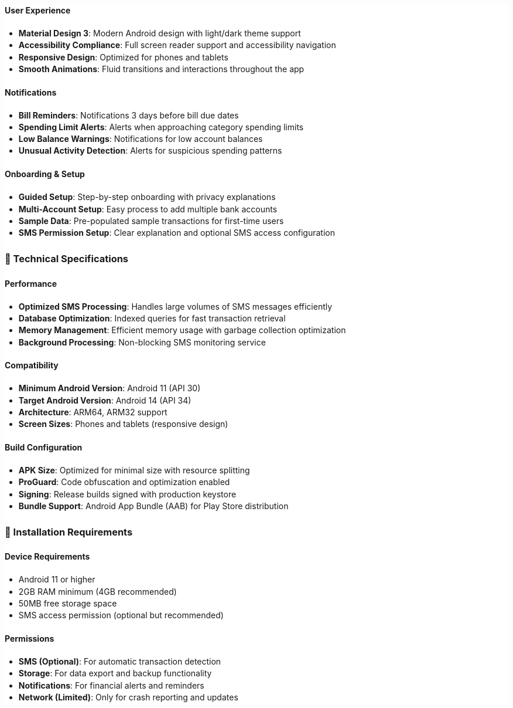 #### User Experience
- **Material Design 3**: Modern Android design with light/dark theme support
- **Accessibility Compliance**: Full screen reader support and accessibility navigation
- **Responsive Design**: Optimized for phones and tablets
- **Smooth Animations**: Fluid transitions and interactions throughout the app

#### Notifications
- **Bill Reminders**: Notifications 3 days before bill due dates
- **Spending Limit Alerts**: Alerts when approaching category spending limits
- **Low Balance Warnings**: Notifications for low account balances
- **Unusual Activity Detection**: Alerts for suspicious spending patterns

#### Onboarding & Setup
- **Guided Setup**: Step-by-step onboarding with privacy explanations
- **Multi-Account Setup**: Easy process to add multiple bank accounts
- **Sample Data**: Pre-populated sample transactions for first-time users
- **SMS Permission Setup**: Clear explanation and optional SMS access configuration

### 🔧 Technical Specifications

#### Performance
- **Optimized SMS Processing**: Handles large volumes of SMS messages efficiently
- **Database Optimization**: Indexed queries for fast transaction retrieval
- **Memory Management**: Efficient memory usage with garbage collection optimization
- **Background Processing**: Non-blocking SMS monitoring service

#### Compatibility
- **Minimum Android Version**: Android 11 (API 30)
- **Target Android Version**: Android 14 (API 34)
- **Architecture**: ARM64, ARM32 support
- **Screen Sizes**: Phones and tablets (responsive design)

#### Build Configuration
- **APK Size**: Optimized for minimal size with resource splitting
- **ProGuard**: Code obfuscation and optimization enabled
- **Signing**: Release builds signed with production keystore
- **Bundle Support**: Android App Bundle (AAB) for Play Store distribution

### 📱 Installation Requirements

#### Device Requirements
- Android 11 or higher
- 2GB RAM minimum (4GB recommended)
- 50MB free storage space
- SMS access permission (optional but recommended)

#### Permissions
- **SMS (Optional)**: For automatic transaction detection
- **Storage**: For data export and backup functionality
- **Notifications**: For financial alerts and reminders
- **Network (Limited)**: Only for crash reporting and updates
